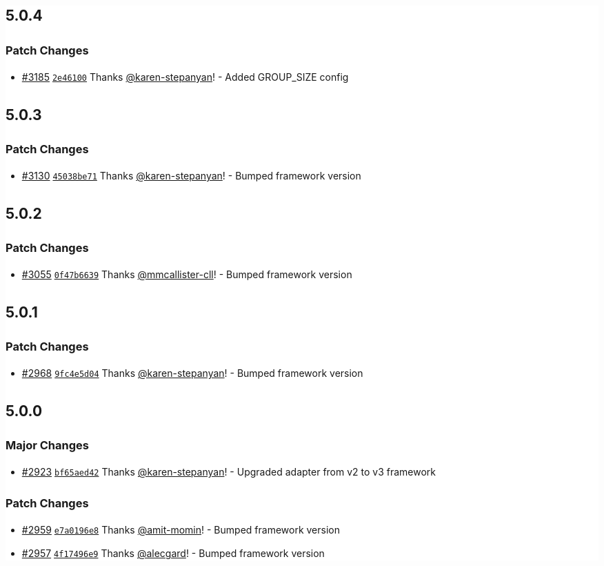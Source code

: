 ## 5.0.4

### Patch Changes

- [#3185](https://github.com/smartcontractkit/external-adapters-js/pull/3185) [`2e46100`](https://github.com/smartcontractkit/external-adapters-js/commit/2e46100fee7c48c856749c4db93f3d45b0c9e421) Thanks [@karen-stepanyan](https://github.com/karen-stepanyan)! - Added GROUP_SIZE config

## 5.0.3

### Patch Changes

- [#3130](https://github.com/smartcontractkit/external-adapters-js/pull/3130) [`45038be71`](https://github.com/smartcontractkit/external-adapters-js/commit/45038be71ca433291229324174c50023b2513afc) Thanks [@karen-stepanyan](https://github.com/karen-stepanyan)! - Bumped framework version

## 5.0.2

### Patch Changes

- [#3055](https://github.com/smartcontractkit/external-adapters-js/pull/3055) [`0f47b6639`](https://github.com/smartcontractkit/external-adapters-js/commit/0f47b663912413c83d266d95f7aa27089c0d1941) Thanks [@mmcallister-cll](https://github.com/mmcallister-cll)! - Bumped framework version

## 5.0.1

### Patch Changes

- [#2968](https://github.com/smartcontractkit/external-adapters-js/pull/2968) [`9fc4e5d04`](https://github.com/smartcontractkit/external-adapters-js/commit/9fc4e5d0457379600bcc763c20217dc2331cf941) Thanks [@karen-stepanyan](https://github.com/karen-stepanyan)! - Bumped framework version

## 5.0.0

### Major Changes

- [#2923](https://github.com/smartcontractkit/external-adapters-js/pull/2923) [`bf65aed42`](https://github.com/smartcontractkit/external-adapters-js/commit/bf65aed4268999716561c236bb1b7d0756757ab8) Thanks [@karen-stepanyan](https://github.com/karen-stepanyan)! - Upgraded adapter from v2 to v3 framework

### Patch Changes

- [#2959](https://github.com/smartcontractkit/external-adapters-js/pull/2959) [`e7a0196e8`](https://github.com/smartcontractkit/external-adapters-js/commit/e7a0196e8a36c012d482737820b2c89e3ace0e02) Thanks [@amit-momin](https://github.com/amit-momin)! - Bumped framework version

- [#2957](https://github.com/smartcontractkit/external-adapters-js/pull/2957) [`4f17496e9`](https://github.com/smartcontractkit/external-adapters-js/commit/4f17496e90ce4e552bd73e106b5573d812f1e14c) Thanks [@alecgard](https://github.com/alecgard)! - Bumped framework version
